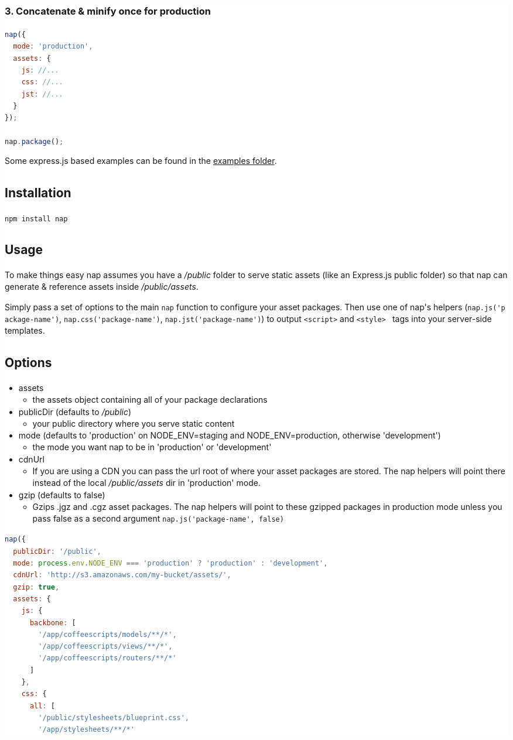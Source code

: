 ### 3. Concatenate & minify once for production

````javascript
nap({
  mode: 'production',
  assets: {
    js: //...
    css: //...
    jst: //...
  }
});

nap.package();
````

Some express.js based examples can be found in the [examples folder](https://github.com/craigspaeth/nap/tree/master/examples).

## Installation

`npm install nap`

## Usage

To make things easy nap assumes you have a */public* folder to serve static assets (like an Express.js public folder) so that nap can generate & reference assets inside */public/assets*.

Simply pass a set of options to the main `nap` function to configure your asset packages. Then use one of nap's helpers (`nap.js('package-name')`, `nap.css('package-name')`, `nap.jst('package-name')`) to output `<script>` and `<style> ` tags into your server-side templates.

## Options

* assets
  * the assets object containing all of your package declarations
* publicDir (defaults to */public*)
  * your public directory where you serve static content
* mode (defaults to 'production' on NODE_ENV=staging and NODE_ENV=production, otherwise 'development')
  * the mode you want nap to be in 'production' or 'development'
* cdnUrl
  * If you are using a CDN you can pass the url root of where your asset packages are stored. The nap helpers will point there instead of the local */public/assets* dir in 'production' mode.
* gzip (defaults to false)
  * Gzips .jgz and .cgz asset packages. The nap helpers will point to these gzipped packages in production mode unless you pass false as a second argument `nap.js('package-name', false)`

````javascript
nap({
  publicDir: '/public',
  mode: process.env.NODE_ENV === 'production' ? 'production' : 'development',
  cdnUrl: 'http://s3.amazonaws.com/my-bucket/assets/',
  gzip: true,
  assets: {
    js: {
      backbone: [
        '/app/coffeescripts/models/**/*',
        '/app/coffeescripts/views/**/*',
        '/app/coffeescripts/routers/**/*'
      ]
    },
    css: {
      all: [
        '/public/stylesheets/blueprint.css',
        '/app/stylesheets/**/*'
````